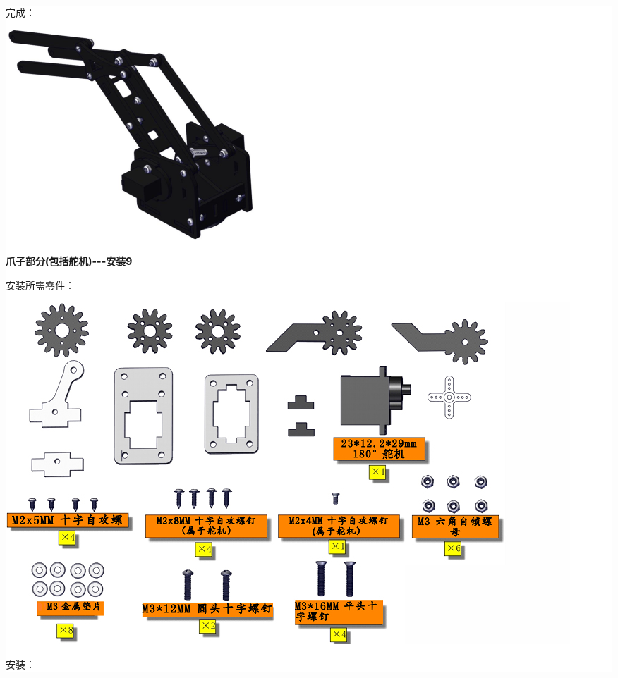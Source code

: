 完成：

![Img](./media/img-20230404100607.png)

**爪子部分(包括舵机)---安装9**

安装所需零件：

![Img](./media/img-20230407083727.png)

安装：
